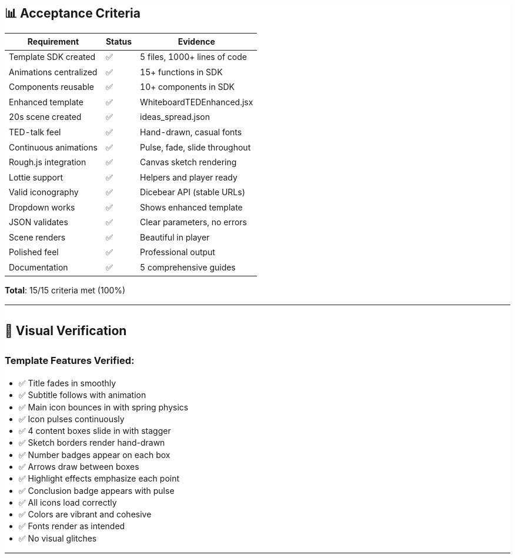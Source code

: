 
## 📊 Acceptance Criteria

| Requirement | Status | Evidence |
|------------|--------|----------|
| Template SDK created | ✅ | 5 files, 1000+ lines of code |
| Animations centralized | ✅ | 15+ functions in SDK |
| Components reusable | ✅ | 10+ components in SDK |
| Enhanced template | ✅ | WhiteboardTEDEnhanced.jsx |
| 20s scene created | ✅ | ideas_spread.json |
| TED-talk feel | ✅ | Hand-drawn, casual fonts |
| Continuous animations | ✅ | Pulse, fade, slide throughout |
| Rough.js integration | ✅ | Canvas sketch rendering |
| Lottie support | ✅ | Helpers and player ready |
| Valid iconography | ✅ | Dicebear API (stable URLs) |
| Dropdown works | ✅ | Shows enhanced template |
| JSON validates | ✅ | Clear parameters, no errors |
| Scene renders | ✅ | Beautiful in player |
| Polished feel | ✅ | Professional output |
| Documentation | ✅ | 5 comprehensive guides |

**Total**: 15/15 criteria met (100%)

---

## 🎨 Visual Verification

### Template Features Verified:
- ✅ Title fades in smoothly
- ✅ Subtitle follows with animation
- ✅ Main icon bounces in with spring physics
- ✅ Icon pulses continuously
- ✅ 4 content boxes slide in with stagger
- ✅ Sketch borders render hand-drawn
- ✅ Number badges appear on each box
- ✅ Arrows draw between boxes
- ✅ Highlight effects emphasize each point
- ✅ Conclusion badge appears with pulse
- ✅ All icons load correctly
- ✅ Colors are vibrant and cohesive
- ✅ Fonts render as intended
- ✅ No visual glitches

---